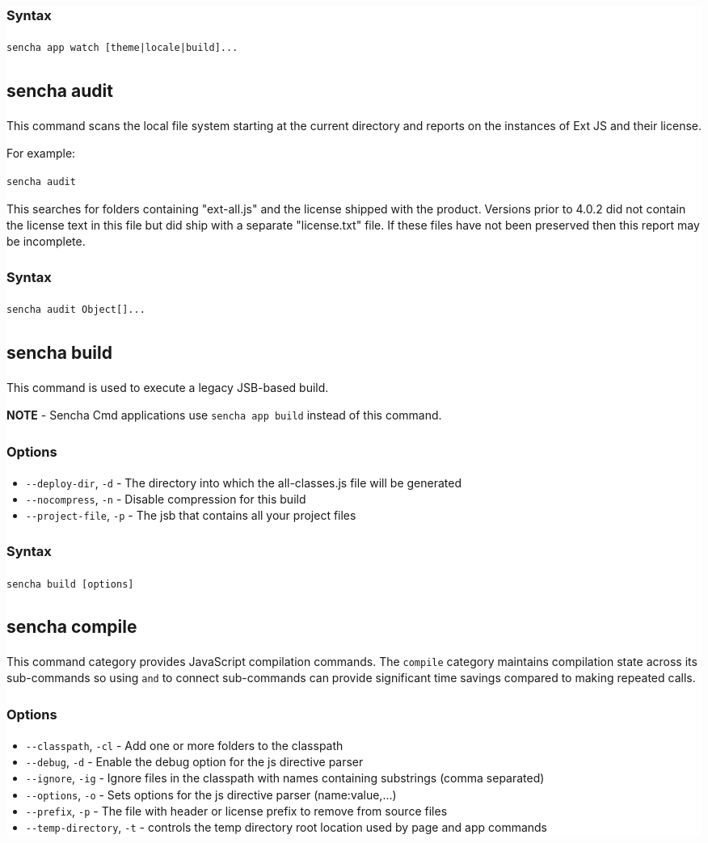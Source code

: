 
### Syntax

    sencha app watch [theme|locale|build]...

## sencha audit

This command scans the local file system starting at the current directory and
reports on the instances of Ext JS and their license.

For example:

    sencha audit

This searches for folders containing "ext-all.js" and the license shipped with
the product. Versions prior to 4.0.2 did not contain the license text in this
file but did ship with a separate "license.txt" file. If these files have not
been preserved then this report may be incomplete.


### Syntax

    sencha audit Object[]...

## sencha build

This command is used to execute a legacy JSB-based build.

**NOTE** - Sencha Cmd applications use `sencha app build` instead of this command.


### Options
  * `--deploy-dir`, `-d` - The directory into which the all-classes.js file will be generated
  * `--nocompress`, `-n` - Disable compression for this build
  * `--project-file`, `-p` - The jsb that contains all your project files

### Syntax

    sencha build [options] 

## sencha compile

This command category provides JavaScript compilation commands. The `compile`
category maintains compilation state across its sub-commands so using `and` to
connect sub-commands can provide significant time savings compared to making
repeated calls.


### Options
  * `--classpath`, `-cl` - Add one or more folders to the classpath
  * `--debug`, `-d` - Enable the debug option for the js directive parser
  * `--ignore`, `-ig` - Ignore files in the classpath with names containing substrings (comma separated)
  * `--options`, `-o` - Sets options for the js directive parser (name:value,...)
  * `--prefix`, `-p` - The file with header or license prefix to remove from source files
  * `--temp-directory`, `-t` - controls the temp directory root location used by page and app commands
